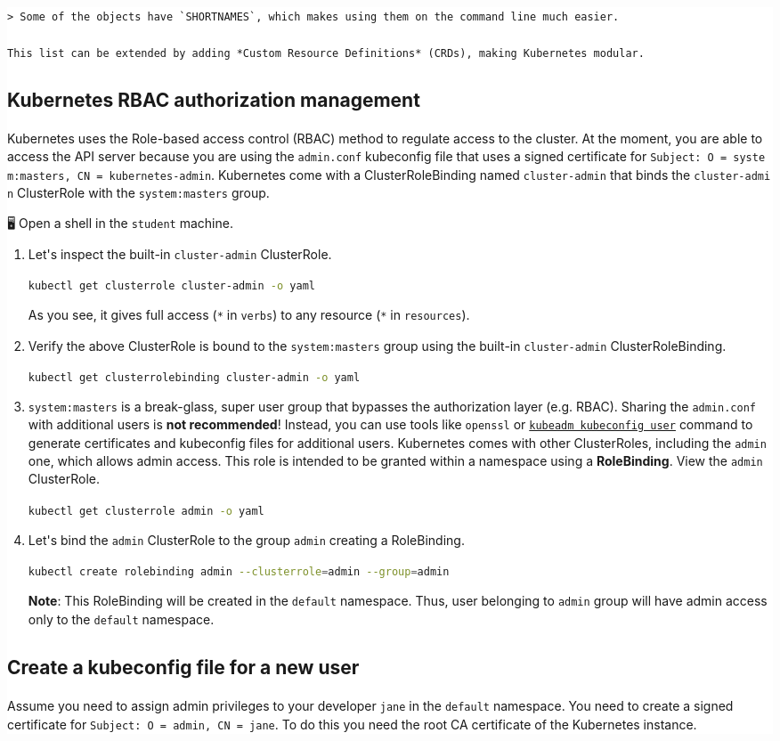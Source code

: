     > Some of the objects have `SHORTNAMES`, which makes using them on the command line much easier.

    This list can be extended by adding *Custom Resource Definitions* (CRDs), making Kubernetes modular.


## Kubernetes RBAC authorization management

Kubernetes uses the Role-based access control (RBAC) method to regulate access to the cluster.
At the moment, you are able to access the API server because you are using the `admin.conf` kubeconfig file that uses a signed certificate for `Subject: O = system:masters, CN = kubernetes-admin`. Kubernetes come with a ClusterRoleBinding named `cluster-admin` that binds the `cluster-admin` ClusterRole with the `system:masters` group.

🖥️ Open a shell in the `student` machine.

1. Let's inspect the built-in `cluster-admin` ClusterRole.

    ```sh
    kubectl get clusterrole cluster-admin -o yaml
    ```

    As you see, it gives full access (`*` in `verbs`) to any resource (`*` in `resources`).

2. Verify the above ClusterRole is bound to the `system:masters` group using the built-in `cluster-admin` ClusterRoleBinding.

    ```sh
    kubectl get clusterrolebinding cluster-admin -o yaml
    ```

 3. `system:masters` is a break-glass, super user group that bypasses the authorization layer (e.g. RBAC). Sharing the `admin.conf` with additional users is **not recommended**! Instead, you can use tools like `openssl` or [`kubeadm kubeconfig user`](https://kubernetes.io/docs/tasks/administer-cluster/kubeadm/kubeadm-certs/#kubeconfig-additional-users) command to generate certificates and kubeconfig files for additional users. Kubernetes comes with other ClusterRoles, including the `admin` one, which allows admin access. This role is intended to be granted within a namespace using a **RoleBinding**. View the `admin` ClusterRole.

    ```sh
    kubectl get clusterrole admin -o yaml
    ```
 
 4. Let's bind the `admin` ClusterRole to the group `admin` creating a RoleBinding.

    ```sh
    kubectl create rolebinding admin --clusterrole=admin --group=admin
    ```

    **Note**: This RoleBinding will be created in the `default` namespace. Thus, user belonging to `admin` group will have admin access only to the `default` namespace.

## Create a kubeconfig file for a new user

Assume you need to assign admin privileges to your developer `jane` in the `default` namespace. You need to create a signed certificate for `Subject: O = admin, CN = jane`. To do this you need the root CA certificate of the Kubernetes instance.
